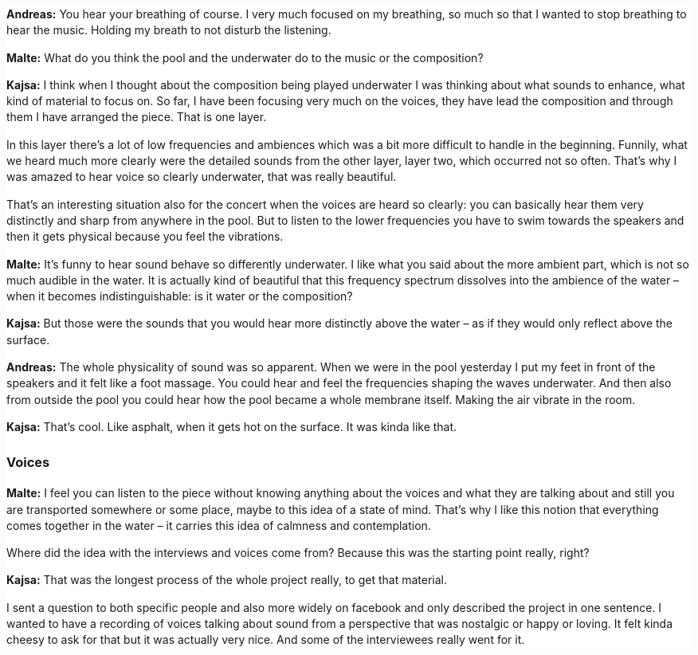 **Andreas:** You hear your breathing of course. I very much focused on my breathing, so much so that I wanted to stop breathing to hear the music. Holding my breath to not disturb the listening.

**Malte:** What do you think the pool and the underwater do to the music or the composition?
 
**Kajsa:** I think when I thought about the composition being played underwater I was thinking about what sounds to enhance, what kind of material to focus on. So far, I have been focusing very much on the voices, they have lead the composition and through them I have arranged the piece. That is one layer.
 
In this layer there’s a lot of low frequencies and ambiences which was a bit more difficult to handle in the beginning. Funnily, what we heard much more clearly were the detailed sounds from the other layer, layer two, which occurred not so often. That’s why I was amazed to hear voice so clearly underwater, that was really beautiful.

That’s an interesting situation also for the concert when the voices are heard so clearly: you can basically hear them very distinctly and sharp from anywhere in the pool. But to listen to the lower frequencies you have to swim towards the speakers and then it gets physical because you feel the vibrations.

<div class="image" data-url="/assets/images/image-04.jpg"></div>

**Malte:** It’s funny to hear sound behave so differently underwater. I like what you said about the more ambient part, which is not so much audible in the water. It is actually kind of beautiful that this frequency spectrum dissolves into the ambience of the water – when it becomes indistinguishable: is it water or the composition?
 
**Kajsa:** But those were the sounds that you would hear more distinctly above the water – as if they would only reflect above the surface.
 
**Andreas:** The whole physicality of sound was so apparent. When we were in the pool yesterday I put my feet in front of the speakers and it felt like a foot massage. You could hear and feel the frequencies shaping the waves underwater. And then also from outside the pool you could hear how the pool became a whole membrane itself. Making the air vibrate in the room.
 
**Kajsa:** That’s cool. Like asphalt, when it gets hot on the surface. It was kinda like that.

<div class="image" data-url="/assets/images/image-05.jpg"></div>

### Voices
 
**Malte:** I feel you can listen to the piece without knowing anything about the voices and what they are talking about and still you are transported somewhere or some place, maybe to this idea of a state of mind. That’s why I like this notion that everything comes together in the water – it carries this idea of calmness and contemplation.
 
Where did the idea with the interviews and voices come from? Because this was the starting point really, right?
 
**Kajsa:** That was the longest process of the whole project really, to get that material. 

I sent a question to both specific people and also more widely on facebook and only described the project in one sentence. I wanted to have a recording of voices talking about sound from a perspective that was nostalgic or happy or loving. It felt kinda cheesy to ask for that but it was actually very nice. And some of the interviewees really went for it. 

<div class="image" data-url="/assets/images/image-06.jpg"></div>
